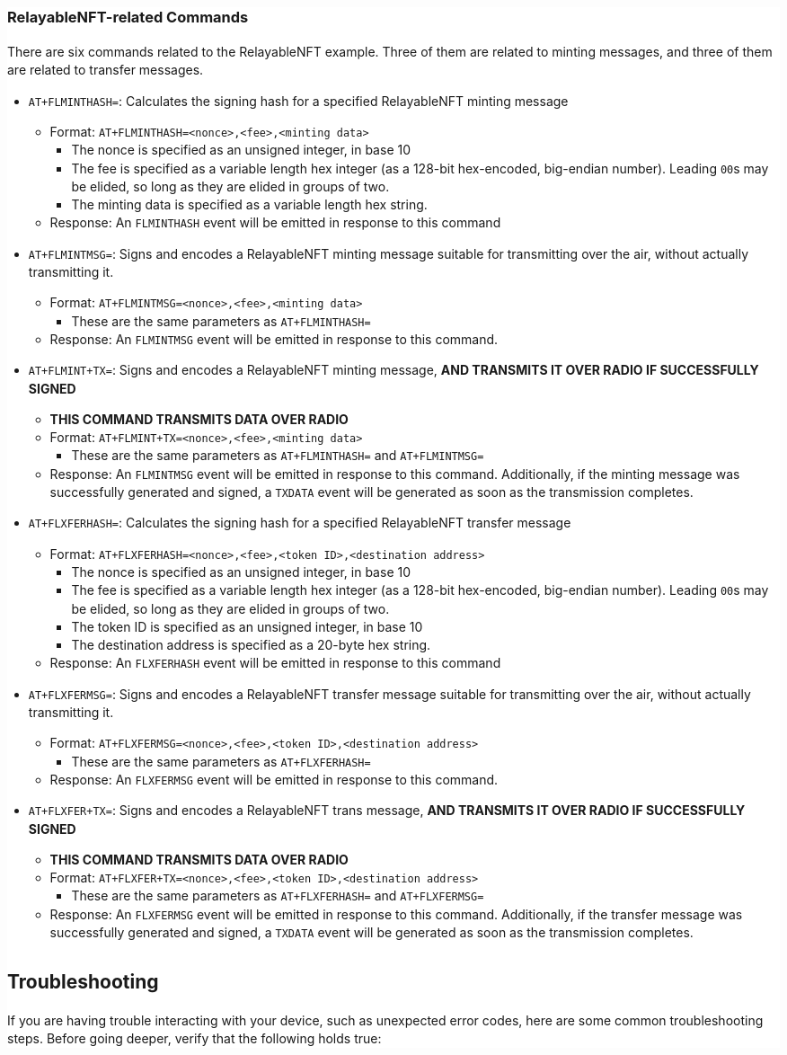 ### RelayableNFT-related Commands

There are six commands related to the RelayableNFT example. Three of them are related to minting messages, and three of them are related to transfer messages.

- `AT+FLMINTHASH=`: Calculates the signing hash for a specified RelayableNFT minting message
    - Format: `AT+FLMINTHASH=<nonce>,<fee>,<minting data>`
        - The nonce is specified as an unsigned integer, in base 10
        - The fee is specified as a variable length hex integer (as a 128-bit hex-encoded, big-endian number). Leading `00`s may be elided, so long as they are elided in groups of two.
        - The minting data is specified as a variable length hex string.
    - Response: An `FLMINTHASH` event will be emitted in response to this command
- `AT+FLMINTMSG=`: Signs and encodes a RelayableNFT minting message suitable for transmitting over the air, without actually transmitting it.
    - Format: `AT+FLMINTMSG=<nonce>,<fee>,<minting data>`
        - These are the same parameters as `AT+FLMINTHASH=`
    - Response: An `FLMINTMSG` event will be emitted in response to this command.
- `AT+FLMINT+TX=`: Signs and encodes a RelayableNFT minting message, **AND TRANSMITS IT OVER RADIO IF SUCCESSFULLY SIGNED**
    - **THIS COMMAND TRANSMITS DATA OVER RADIO**
    - Format: `AT+FLMINT+TX=<nonce>,<fee>,<minting data>`
        - These are the same parameters as `AT+FLMINTHASH=` and `AT+FLMINTMSG=`
    - Response: An `FLMINTMSG` event will be emitted in response to this command. Additionally, if the minting message was successfully generated and signed, a `TXDATA` event will be generated as soon as the transmission completes.

- `AT+FLXFERHASH=`: Calculates the signing hash for a specified RelayableNFT transfer message
    - Format: `AT+FLXFERHASH=<nonce>,<fee>,<token ID>,<destination address>`
        - The nonce is specified as an unsigned integer, in base 10
        - The fee is specified as a variable length hex integer (as a 128-bit hex-encoded, big-endian number). Leading `00`s may be elided, so long as they are elided in groups of two.
        - The token ID is specified as an unsigned integer, in base 10
        - The destination address is specified as a 20-byte hex string.
    - Response: An `FLXFERHASH` event will be emitted in response to this command
- `AT+FLXFERMSG=`: Signs and encodes a RelayableNFT transfer message suitable for transmitting over the air, without actually transmitting it.
    - Format: `AT+FLXFERMSG=<nonce>,<fee>,<token ID>,<destination address>`
        - These are the same parameters as `AT+FLXFERHASH=`
    - Response: An `FLXFERMSG` event will be emitted in response to this command.
- `AT+FLXFER+TX=`: Signs and encodes a RelayableNFT trans message, **AND TRANSMITS IT OVER RADIO IF SUCCESSFULLY SIGNED**
    - **THIS COMMAND TRANSMITS DATA OVER RADIO**
    - Format: `AT+FLXFER+TX=<nonce>,<fee>,<token ID>,<destination address>`
        - These are the same parameters as `AT+FLXFERHASH=` and `AT+FLXFERMSG=`
    - Response: An `FLXFERMSG` event will be emitted in response to this command. Additionally, if the transfer message was successfully generated and signed, a `TXDATA` event will be generated as soon as the transmission completes.

## Troubleshooting

If you are having trouble interacting with your device, such as unexpected error codes, here are some common troubleshooting steps. Before going deeper, verify that the following holds true:
